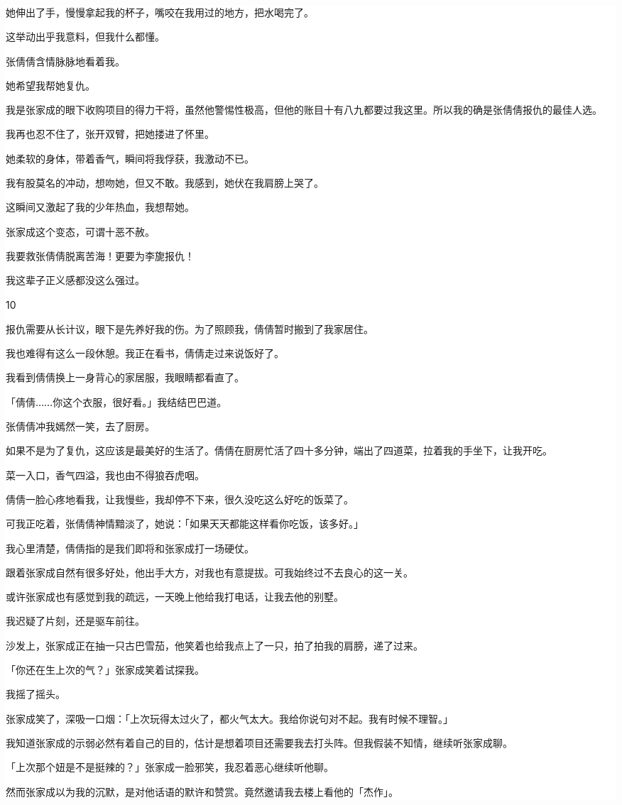 她伸出了手，慢慢拿起我的杯子，嘴咬在我用过的地方，把水喝完了。

这举动出乎我意料，但我什么都懂。

张倩倩含情脉脉地看着我。

她希望我帮她复仇。

我是张家成的眼下收购项目的得力干将，虽然他警惕性极高，但他的账目十有八九都要过我这里。所以我的确是张倩倩报仇的最佳人选。

我再也忍不住了，张开双臂，把她搂进了怀里。

她柔软的身体，带着香气，瞬间将我俘获，我激动不已。

我有股莫名的冲动，想吻她，但又不敢。我感到，她伏在我肩膀上哭了。

这瞬间又激起了我的少年热血，我想帮她。

张家成这个变态，可谓十恶不赦。

我要救张倩倩脱离苦海！更要为李旎报仇！

我这辈子正义感都没这么强过。

10

报仇需要从长计议，眼下是先养好我的伤。为了照顾我，倩倩暂时搬到了我家居住。

我也难得有这么一段休憩。我正在看书，倩倩走过来说饭好了。

我看到倩倩换上一身背心的家居服，我眼睛都看直了。

「倩倩……你这个衣服，很好看。」我结结巴巴道。

张倩倩冲我嫣然一笑，去了厨房。

如果不是为了复仇，这应该是最美好的生活了。倩倩在厨房忙活了四十多分钟，端出了四道菜，拉着我的手坐下，让我开吃。

菜一入口，香气四溢，我也由不得狼吞虎咽。

倩倩一脸心疼地看我，让我慢些，我却停不下来，很久没吃这么好吃的饭菜了。

可我正吃着，张倩倩神情黯淡了，她说：「如果天天都能这样看你吃饭，该多好。」

我心里清楚，倩倩指的是我们即将和张家成打一场硬仗。

跟着张家成自然有很多好处，他出手大方，对我也有意提拔。可我始终过不去良心的这一关。

或许张家成也有感觉到我的疏远，一天晚上他给我打电话，让我去他的别墅。

我迟疑了片刻，还是驱车前往。

沙发上，张家成正在抽一只古巴雪茄，他笑着也给我点上了一只，拍了拍我的肩膀，递了过来。

「你还在生上次的气？」张家成笑着试探我。

我摇了摇头。

张家成笑了，深吸一口烟：「上次玩得太过火了，都火气太大。我给你说句对不起。我有时候不理智。」

我知道张家成的示弱必然有着自己的目的，估计是想着项目还需要我去打头阵。但我假装不知情，继续听张家成聊。

「上次那个妞是不是挺辣的？」张家成一脸邪笑，我忍着恶心继续听他聊。

然而张家成以为我的沉默，是对他话语的默许和赞赏。竟然邀请我去楼上看他的「杰作」。
